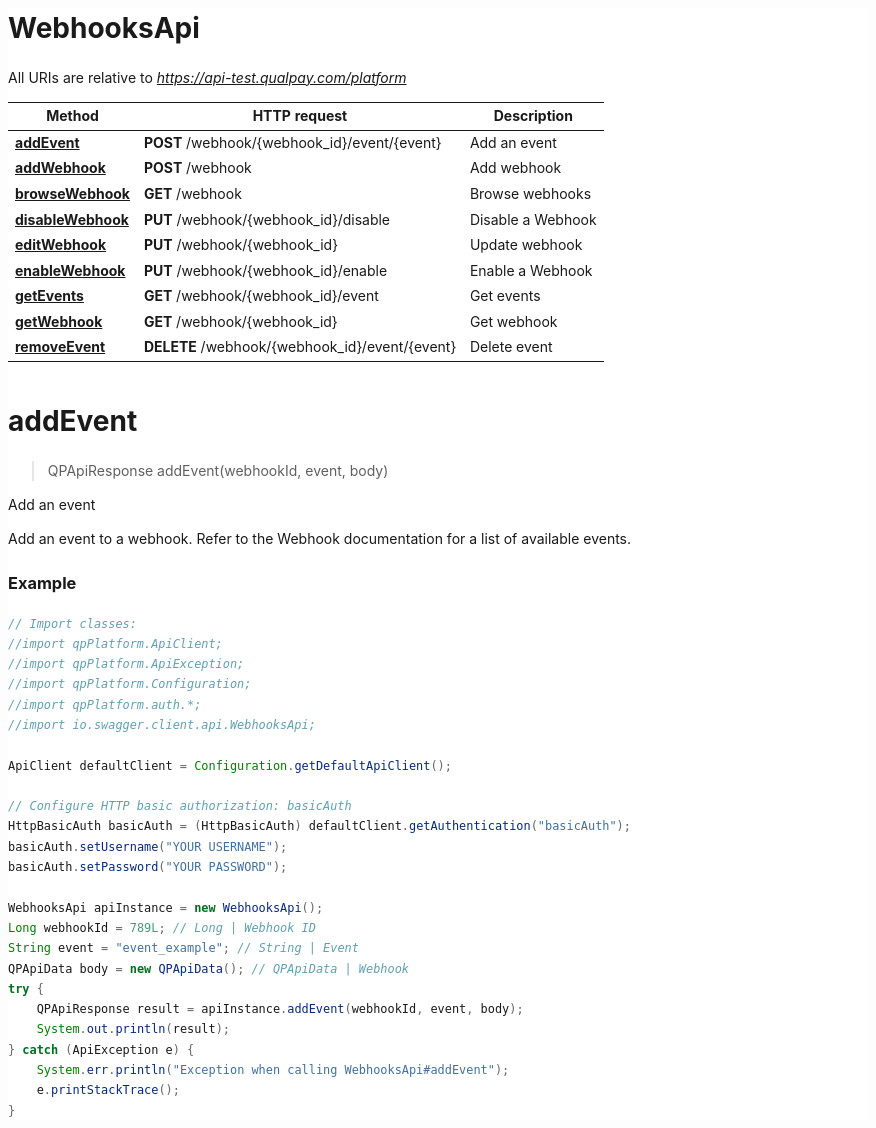 # WebhooksApi

All URIs are relative to *https://api-test.qualpay.com/platform*

Method | HTTP request | Description
------------- | ------------- | -------------
[**addEvent**](WebhooksApi.md#addEvent) | **POST** /webhook/{webhook_id}/event/{event} | Add an event
[**addWebhook**](WebhooksApi.md#addWebhook) | **POST** /webhook | Add webhook
[**browseWebhook**](WebhooksApi.md#browseWebhook) | **GET** /webhook | Browse webhooks
[**disableWebhook**](WebhooksApi.md#disableWebhook) | **PUT** /webhook/{webhook_id}/disable | Disable a Webhook
[**editWebhook**](WebhooksApi.md#editWebhook) | **PUT** /webhook/{webhook_id} | Update webhook
[**enableWebhook**](WebhooksApi.md#enableWebhook) | **PUT** /webhook/{webhook_id}/enable | Enable a Webhook
[**getEvents**](WebhooksApi.md#getEvents) | **GET** /webhook/{webhook_id}/event | Get events
[**getWebhook**](WebhooksApi.md#getWebhook) | **GET** /webhook/{webhook_id} | Get webhook
[**removeEvent**](WebhooksApi.md#removeEvent) | **DELETE** /webhook/{webhook_id}/event/{event} | Delete event


<a name="addEvent"></a>
# **addEvent**
> QPApiResponse addEvent(webhookId, event, body)

Add an event

Add an event to a webhook. Refer to the Webhook documentation for a list of available events. 

### Example
```java
// Import classes:
//import qpPlatform.ApiClient;
//import qpPlatform.ApiException;
//import qpPlatform.Configuration;
//import qpPlatform.auth.*;
//import io.swagger.client.api.WebhooksApi;

ApiClient defaultClient = Configuration.getDefaultApiClient();

// Configure HTTP basic authorization: basicAuth
HttpBasicAuth basicAuth = (HttpBasicAuth) defaultClient.getAuthentication("basicAuth");
basicAuth.setUsername("YOUR USERNAME");
basicAuth.setPassword("YOUR PASSWORD");

WebhooksApi apiInstance = new WebhooksApi();
Long webhookId = 789L; // Long | Webhook ID
String event = "event_example"; // String | Event
QPApiData body = new QPApiData(); // QPApiData | Webhook
try {
    QPApiResponse result = apiInstance.addEvent(webhookId, event, body);
    System.out.println(result);
} catch (ApiException e) {
    System.err.println("Exception when calling WebhooksApi#addEvent");
    e.printStackTrace();
}
```
